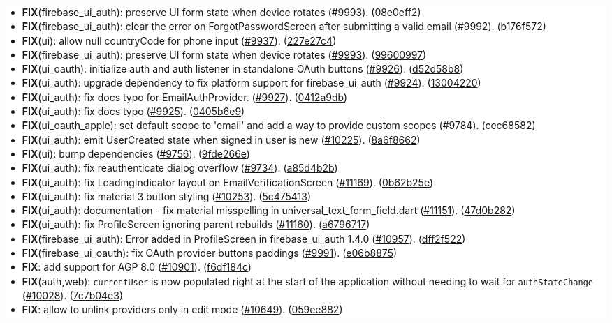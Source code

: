  - **FIX**(firebase_ui_auth): preserve UI form state when device rotates ([#9993](https://github.com/firebase/FirebaseUI-Flutter/issues/9993)). ([08e0eff2](https://github.com/firebase/FirebaseUI-Flutter/commit/08e0eff2767f5b5f9f5304ec33b416ba84e1d5ff))
 - **FIX**(firebase_ui_auth): clear the error on ForgotPasswordScreen after submitting a valid email ([#9992](https://github.com/firebase/FirebaseUI-Flutter/issues/9992)). ([b176f572](https://github.com/firebase/FirebaseUI-Flutter/commit/b176f5728dc62b7b9109aa78f3012c744ce73292))
 - **FIX**(ui): allow null countryCode for phone input ([#9937](https://github.com/firebase/FirebaseUI-Flutter/issues/9937)). ([227e27c4](https://github.com/firebase/FirebaseUI-Flutter/commit/227e27c4b5325d086604ec475bfb7ff69f5a95f0))
 - **FIX**(firebase_ui_auth): preserve UI form state when device rotates ([#9993](https://github.com/firebase/FirebaseUI-Flutter/issues/9993)). ([99600997](https://github.com/firebase/FirebaseUI-Flutter/commit/99600997a76b295f30d732747426316a2d65d0ae))
 - **FIX**(ui_oauth): initialize auth and auth listener in standalone OAuth buttons ([#9926](https://github.com/firebase/FirebaseUI-Flutter/issues/9926)). ([d52d58b8](https://github.com/firebase/FirebaseUI-Flutter/commit/d52d58b83355a19daf2f7373cb9bffd6233237bd))
 - **FIX**(ui_auth): upgrade dependency to fix platform support for firebase_ui_auth ([#9924](https://github.com/firebase/FirebaseUI-Flutter/issues/9924)). ([13004220](https://github.com/firebase/FirebaseUI-Flutter/commit/130042208ebe5a285dc87c1a2517c55ae1a53737))
 - **FIX**(ui_auth): fix docs typo for EmailAuthProvider. ([#9927](https://github.com/firebase/FirebaseUI-Flutter/issues/9927)). ([0412a9db](https://github.com/firebase/FirebaseUI-Flutter/commit/0412a9db6ea68d0a0fc3932b4ca437c5411963fa))
 - **FIX**(ui_auth): fix docs typo ([#9925](https://github.com/firebase/FirebaseUI-Flutter/issues/9925)). ([0405b6e9](https://github.com/firebase/FirebaseUI-Flutter/commit/0405b6e968e23436d40b91a2c8c43a2b1640b79a))
 - **FIX**(ui_oauth_apple): set default scope to 'email' and add a way to provide custom scopes ([#9784](https://github.com/firebase/FirebaseUI-Flutter/issues/9784)). ([cec68582](https://github.com/firebase/FirebaseUI-Flutter/commit/cec68582b904ff043dfd3560ea4ccf2984a5bccf))
 - **FIX**(ui_auth): emit UserCreated state when signed in user is new ([#10225](https://github.com/firebase/FirebaseUI-Flutter/issues/10225)). ([8a6f8662](https://github.com/firebase/FirebaseUI-Flutter/commit/8a6f866258312c5c0e1ec6765b15d50d53ddab59))
 - **FIX**(ui): bump dependencies ([#9756](https://github.com/firebase/FirebaseUI-Flutter/issues/9756)). ([9fde266e](https://github.com/firebase/FirebaseUI-Flutter/commit/9fde266e8df7dc028b53ce21b71699d758171b71))
 - **FIX**(ui_auth): fix reauthenticate dialog overflow ([#9734](https://github.com/firebase/FirebaseUI-Flutter/issues/9734)). ([a85d4b2b](https://github.com/firebase/FirebaseUI-Flutter/commit/a85d4b2bb471d248adca189c7ef06fa2727f8dd8))
 - **FIX**(ui_auth): fix LoadingIndicator layout on EmailVerificationScreen ([#11169](https://github.com/firebase/FirebaseUI-Flutter/issues/11169)). ([0b62b25e](https://github.com/firebase/FirebaseUI-Flutter/commit/0b62b25e775e793517b12376986924c89d9e3620))
 - **FIX**(ui_auth): fix material 3 button styling ([#10253](https://github.com/firebase/FirebaseUI-Flutter/issues/10253)). ([5c475413](https://github.com/firebase/FirebaseUI-Flutter/commit/5c47541385286f84e077eae734fff665207f1b48))
 - **FIX**(ui_auth): documentation - fix material misspelling in universal_text_form_field.dart ([#11151](https://github.com/firebase/FirebaseUI-Flutter/issues/11151)). ([47d0b282](https://github.com/firebase/FirebaseUI-Flutter/commit/47d0b2828517049ad352dd93ac497d6107434aaf))
 - **FIX**(ui_auth): fix ProfileScreen ignoring parent rebuilds ([#11160](https://github.com/firebase/FirebaseUI-Flutter/issues/11160)). ([a6796717](https://github.com/firebase/FirebaseUI-Flutter/commit/a679671719e0391b6cedf43ebd33a855317cb012))
 - **FIX**(firebase_ui_auth): Error added in ProfileScreen in firebase_ui_auth 1.4.0 ([#10957](https://github.com/firebase/FirebaseUI-Flutter/issues/10957)). ([dff2f522](https://github.com/firebase/FirebaseUI-Flutter/commit/dff2f5221f1ae8012c3cb0c22359f69c486c1da2))
 - **FIX**(firebase_ui_oauth): fix OAuth provider buttons paddings ([#9991](https://github.com/firebase/FirebaseUI-Flutter/issues/9991)). ([e06b8875](https://github.com/firebase/FirebaseUI-Flutter/commit/e06b8875365869ec2ea77d97e4f77dba9d86c75a))
 - **FIX**: add support for AGP 8.0 ([#10901](https://github.com/firebase/FirebaseUI-Flutter/issues/10901)). ([f6df184c](https://github.com/firebase/FirebaseUI-Flutter/commit/f6df184cfec4892cda7bc19d58bf81539b295c61))
 - **FIX**(auth,web): `currentUser` is now populated right at the start of the application without needing to wait for `authStateChange` ([#10028](https://github.com/firebase/FirebaseUI-Flutter/issues/10028)). ([7c7b04e3](https://github.com/firebase/FirebaseUI-Flutter/commit/7c7b04e36c2b84f4031adec9f70c3dd373763ed8))
 - **FIX**: allow to unlink providers only in edit mode ([#10649](https://github.com/firebase/FirebaseUI-Flutter/issues/10649)). ([059ee882](https://github.com/firebase/FirebaseUI-Flutter/commit/059ee8827c5fa905132dfaf6c75f2e47e5d73b9f))
